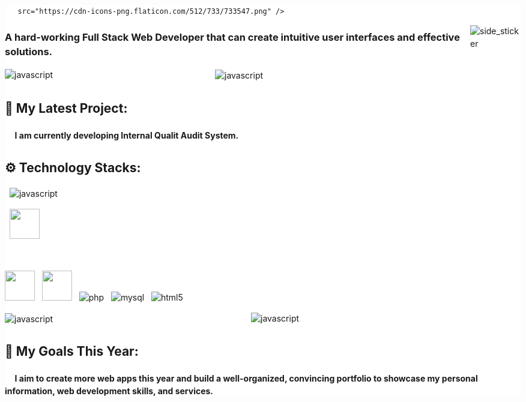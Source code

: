        src="https://cdn-icons-png.flaticon.com/512/733/733547.png" />
</a>

<img align="right" width="85px" height="85px" alt="side_sticker" src="https://media.giphy.com/media/QssGEmpkyEOhBCb7e1/giphy.gif" />

### A hard-working Full Stack Web Developer that can create intuitive user interfaces and effective solutions.

<img align="center" src="https://user-images.githubusercontent.com/73097560/115834477-dbab4500-a447-11eb-908a-139a6edaec5c.gif" alt="javascript" width="100%"/>

<img align="left" src="https://github-readme-stats.vercel.app/api/top-langs/?username=coricss&theme=github_dark&hide_border=true" alt="javascript" width="350" />

## 📁 My Latest Project:
#### &nbsp;&nbsp;&nbsp;&nbsp; I am currently developing Internal Qualit Audit System.

## ⚙ Technology Stacks:
<p align="left">
  
  &nbsp;
  <img src="https://raw.githubusercontent.com/jmnote/z-icons/master/svg/javascript.svg" alt="javascript" width="50" height="50" />
  &nbsp;
  
  &nbsp;
  <img src="https://cdn.jsdelivr.net/gh/devicons/devicon@latest/icons/tailwindcss/tailwindcss-original.svg" width="50" height="50" />
  
  &nbsp;
  
  <img src="https://cdn.jsdelivr.net/gh/devicons/devicon@latest/icons/vuejs/vuejs-original.svg" width="50" height="50" />
  &nbsp;
  <img src="https://cdn.jsdelivr.net/gh/devicons/devicon@latest/icons/laravel/laravel-original.svg" width="50" height="50" />
  &nbsp;
  <img src="https://raw.githubusercontent.com/jmnote/z-icons/master/svg/php.svg" alt="php" width="50" height="50" />
  &nbsp;
  <img src="https://raw.githubusercontent.com/devicons/devicon/master/icons/mysql/mysql-original-wordmark.svg" alt="mysql" width="50" height="50" />
  &nbsp;
  <img src="https://raw.githubusercontent.com/jmnote/z-icons/master/svg/git.svg" alt="html5" width="50" height="50" />
</p>

<img align="center" src="https://user-images.githubusercontent.com/73097560/115834477-dbab4500-a447-11eb-908a-139a6edaec5c.gif" alt="javascript" width="100%"/>



<img align="right" src="https://github-readme-stats.vercel.app/api?username=coricss&include_all_commits=true&rank_icon=github&theme=github_dark&show_icons=true&hide_border=true&count_private=true" alt="javascript" width="450"/>

## 🎯 My Goals This Year:
 #### &nbsp;&nbsp;&nbsp;&nbsp; I aim to create more web apps this year and build a well-organized, convincing portfolio to showcase my personal information, web development skills, and services.
 